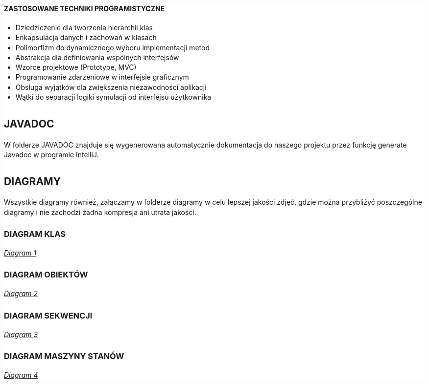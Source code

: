 #### ZASTOSOWANE TECHNIKI PROGRAMISTYCZNE
- Dziedziczenie dla tworzenia hierarchii klas
- Enkapsulacja danych i zachowań w klasach
- Polimorfizm do dynamicznego wyboru implementacji metod
- Abstrakcja dla definiowania wspólnych interfejsów
- Wzorce projektowe (Prototype, MVC)
- Programowanie zdarzeniowe w interfejsie graficznym
- Obsługa wyjątków dla zwiększenia niezawodności aplikacji
- Wątki do separacji logiki symulacji od interfejsu użytkownika

## JAVADOC
W folderze JAVADOC znajduje się wygenerowana automatycznie dokumentacja do naszego projektu przez funkcję generate Javadoc w programie IntelliJ.

## DIAGRAMY
Wszystkie diagramy również, załączamy w folderze diagramy w celu lepszej jakości zdjęć, gdzie można przybliżyć poszczególne diagramy i nie zachodzi żadna kompresja ani utrata jakości.

### DIAGRAM KLAS
*[Diagram 1](https://github.com/RavQ7/projekt_po/blob/main/Diagramy/diagram_klas.png)*

### DIAGRAM OBIEKTÓW
*[Diagram 2](https://github.com/RavQ7/projekt_po/blob/main/Diagramy/diagram_obietków.png)*

### DIAGRAM SEKWENCJI
*[Diagram 3](https://github.com/RavQ7/projekt_po/blob/main/Diagramy/diagram_sekwencji.png)*

### DIAGRAM MASZYNY STANÓW
*[Diagram 4](https://github.com/RavQ7/projekt_po/blob/main/Diagramy/diagram_maszyny_stanów.png)*
